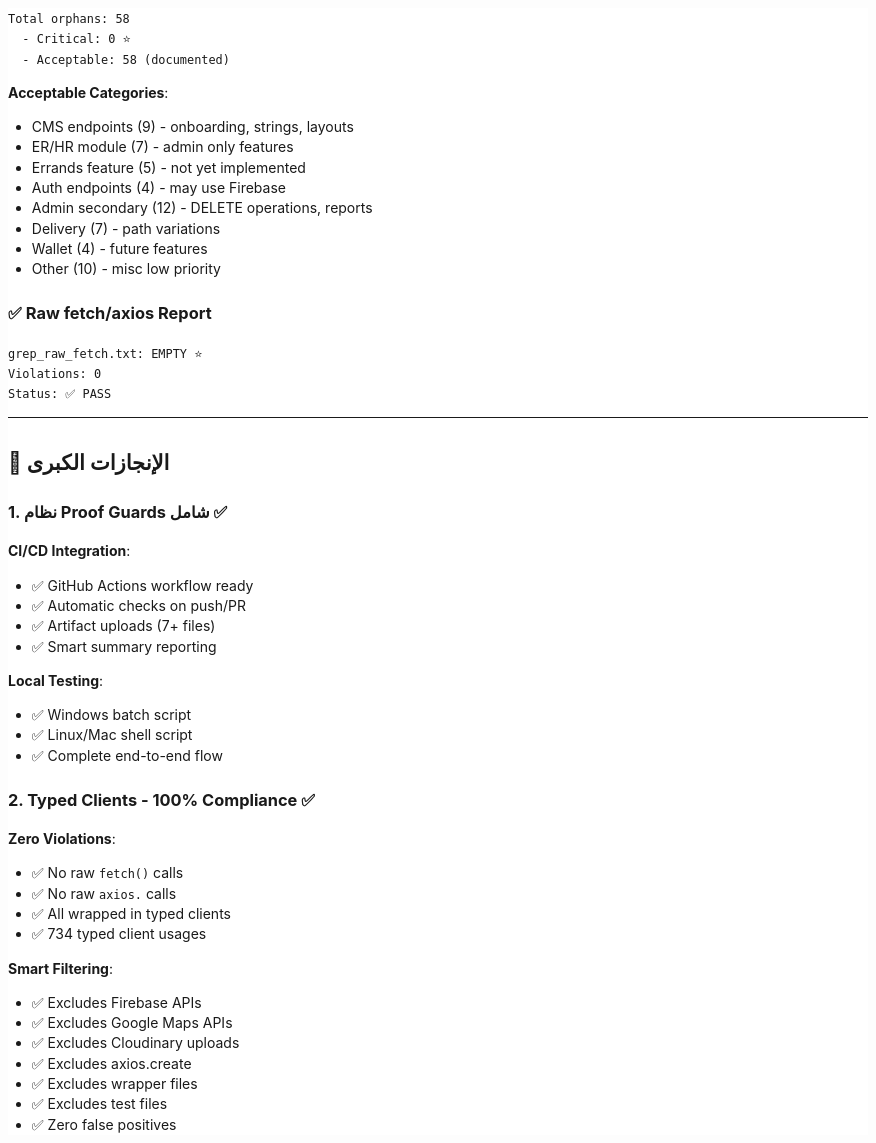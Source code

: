 ```
Total orphans: 58
  - Critical: 0 ⭐
  - Acceptable: 58 (documented)
```

**Acceptable Categories**:
- CMS endpoints (9) - onboarding, strings, layouts
- ER/HR module (7) - admin only features
- Errands feature (5) - not yet implemented
- Auth endpoints (4) - may use Firebase
- Admin secondary (12) - DELETE operations, reports
- Delivery (7) - path variations
- Wallet (4) - future features
- Other (10) - misc low priority

### ✅ Raw fetch/axios Report

```
grep_raw_fetch.txt: EMPTY ⭐
Violations: 0
Status: ✅ PASS
```

---

## 🎯 الإنجازات الكبرى

### 1. نظام Proof Guards شامل ✅

**CI/CD Integration**:
- ✅ GitHub Actions workflow ready
- ✅ Automatic checks on push/PR
- ✅ Artifact uploads (7+ files)
- ✅ Smart summary reporting

**Local Testing**:
- ✅ Windows batch script
- ✅ Linux/Mac shell script
- ✅ Complete end-to-end flow

### 2. Typed Clients - 100% Compliance ✅

**Zero Violations**:
- ✅ No raw `fetch()` calls
- ✅ No raw `axios.` calls
- ✅ All wrapped in typed clients
- ✅ 734 typed client usages

**Smart Filtering**:
- ✅ Excludes Firebase APIs
- ✅ Excludes Google Maps APIs
- ✅ Excludes Cloudinary uploads
- ✅ Excludes axios.create
- ✅ Excludes wrapper files
- ✅ Excludes test files
- ✅ Zero false positives
